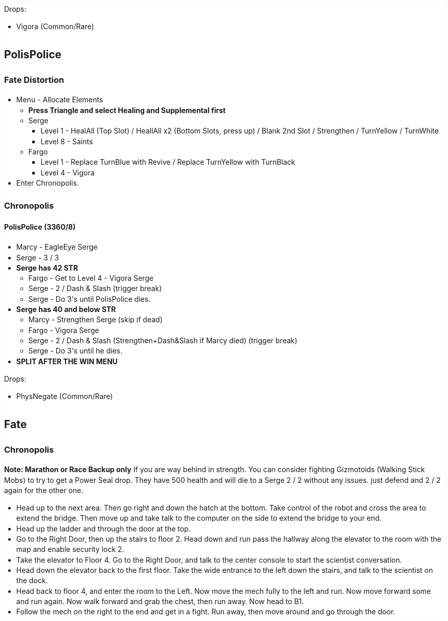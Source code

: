 Drops:

- Vigora (Common/Rare)

## PolisPolice

### Fate Distortion

- Menu - Allocate Elements
  - **Press Triangle and select Healing and Supplemental first**
  - Serge
    - Level 1 - HealAll (Top Slot) / HeallAll x2 (Bottom Slots, press up) / Blank 2nd Slot / Strengthen / TurnYellow / TurnWhite
    - Level 8 - Saints
  - Fargo
    - Level 1 - Replace TurnBlue with Revive / Replace TurnYellow with TurnBlack
    - Level 4 - Vigora
- Enter Chronopolis.

### Chronopolis

#### PolisPolice (3360/8)

- Marcy - EagleEye Serge
- Serge - 3 / 3
- **Serge has 42 STR**
  - Fargo - Get to Level 4 - Vigora Serge
  - Serge - 2 / Dash & Slash (trigger break)
  - Serge - Do 3's until PolisPolice dies.
- **Serge has 40 and below STR**
  - Marcy - Strengthen Serge (skip if dead)
  - Fargo - Vigora Serge
  - Serge - 2 / Dash & Slash (Strengthen+Dash&Slash if Marcy died) (trigger break)
  - Serge - Do 3's until he dies.
- **SPLIT AFTER THE WIN MENU**

Drops:

- PhysNegate (Common/Rare)

## Fate

### Chronopolis

**Note: Marathon or Race Backup only** If you are way behind in strength. You can consider fighting Gizmotoids (Walking Stick Mobs) to try to get a Power Seal drop. They have 500 health and will die to a Serge 2 / 2 without any issues. just defend and 2 / 2 again for the other one.

- Head up to the next area. Then go right and down the hatch at the bottom. Take control of the robot and cross the area to extend the bridge. Then move up and take talk to the computer on the side to extend the bridge to your end.
- Head up the ladder and through the door at the top.
- Go to the Right Door, then up the stairs to floor 2. Head down and run pass the hallway along the elevator to the room with the map and enable security lock 2.
- Take the elevator to Floor 4. Go to the Right Door, and talk to the center console to start the scientist conversation.
- Head down the elevator back to the first floor. Take the wide entrance to the left down the stairs, and talk to the scientist on the dock.
- Head back to floor 4, and enter the room to the Left. Now move the mech fully to the left and run. Now move forward some and run again. Now walk forward and grab the chest, then run away. Now head to B1.
- Follow the mech on the right to the end and get in a fight. Run away, then move around and go through the door.
